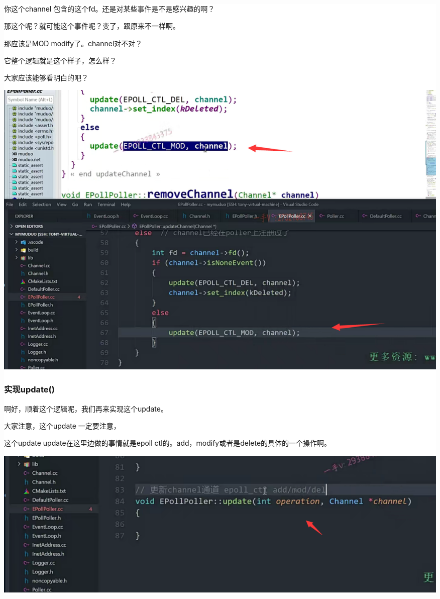 你这个channel 包含的这个fd。还是对某些事件是不是感兴趣的啊？

那这个呢？就可能这个事件呢？变了，跟原来不一样啊。

那应该是MOD modify了。channel对不对？

它整个逻辑就是这个样子，怎么样？

大家应该能够看明白的吧？

![image-20230723014605350](image/image-20230723014605350.png)



### 实现update()

啊好，顺着这个逻辑呢，我们再来实现这个update。

大家注意，这个update 一定要注意，

这个update update在这里边做的事情就是epoll ctl的。add，modify或者是delete的具体的一个操作啊。

![image-20230723014716051](image/image-20230723014716051.png)

